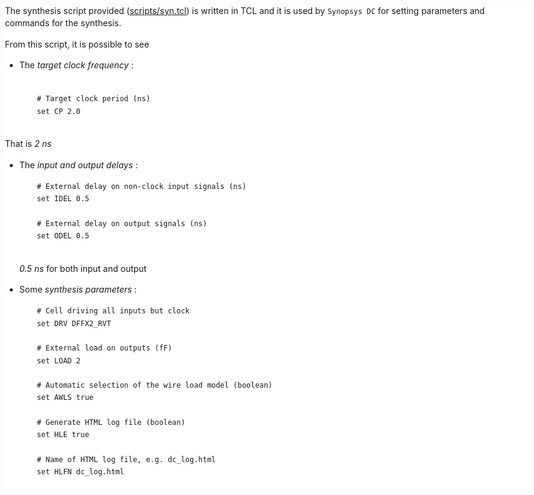 The synthesis script provided ([scripts/syn.tcl](scripts/syn.tcl)) is written in TCL and it is used by `Synopsys DC` for setting parameters and commands for the synthesis. 

From this script, it is possible to see 

* The *target clock frequency* :


    ```
    
        # Target clock period (ns)
        set CP 2.0
        
    ```
    
That is *2 ns*

* The *input and output delays* :

    ```
        # External delay on non-clock input signals (ns)
        set IDEL 0.5

        # External delay on output signals (ns)
        set ODEL 0.5
        
    ```
    *0.5 ns* for both input and output

* Some *synthesis parameters* :
    ```
        # Cell driving all inputs but clock
        set DRV DFFX2_RVT
    
        # External load on outputs (fF)
        set LOAD 2
    
        # Automatic selection of the wire load model (boolean)
        set AWLS true
    
        # Generate HTML log file (boolean)
        set HLE true
    
        # Name of HTML log file, e.g. dc_log.html
        set HLFN dc_log.html
    